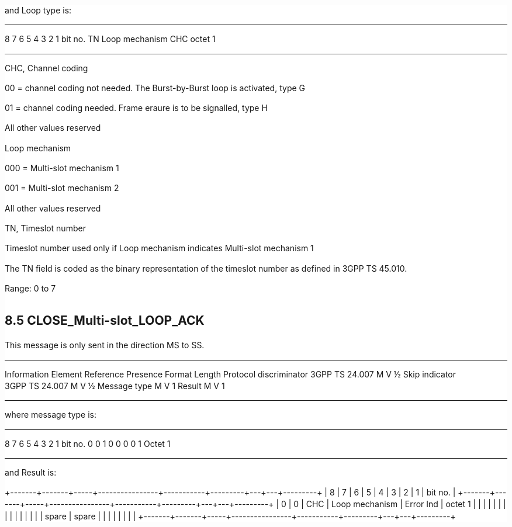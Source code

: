 and Loop type is:

  ---- ---------------- ----- --------- --- --- --- --- ---------
  8    7                6     5         4   3   2   1   bit no.
  TN   Loop mechanism   CHC   octet 1                   
  ---- ---------------- ----- --------- --- --- --- --- ---------

CHC, Channel coding

00 = channel coding not needed. The Burst-by-Burst loop is activated,
type G

01 = channel coding needed. Frame eraure is to be signalled, type H

All other values reserved

Loop mechanism

000 = Multi-slot mechanism 1

001 = Multi-slot mechanism 2

All other values reserved

TN, Timeslot number

Timeslot number used only if Loop mechanism indicates Multi-slot
mechanism 1

The TN field is coded as the binary representation of the timeslot
number as defined in 3GPP TS 45.010.

Range: 0 to 7

8.5 CLOSE\_Multi-slot\_LOOP\_ACK
--------------------------------

This message is only sent in the direction MS to SS.

  ------------------------ ---------------- ---------- -------- --------
  Information Element      Reference        Presence   Format   Length
  Protocol discriminator   3GPP TS 24.007   M          V        ½
  Skip indicator           3GPP TS 24.007   M          V        ½
  Message type                              M          V        1
  Result                                    M          V        1
  ------------------------ ---------------- ---------- -------- --------

where message type is:

  --- --- --- --- --- --- --- --- ---------
  8   7   6   5   4   3   2   1   bit no.
  0   0   1   0   0   0   0   1   Octet 1
  --- --- --- --- --- --- --- --- ---------

and Result is:

+-------+-------+-----+----------------+-----------+---------+---+---+---------+
| 8     | 7     | 6   | 5              | 4         | 3       | 2 | 1 | bit no. |
+-------+-------+-----+----------------+-----------+---------+---+---+---------+
| 0     | 0     | CHC | Loop mechanism | Error Ind | octet 1 |   |   |         |
|       |       |     |                |           |         |   |   |         |
| spare | spare |     |                |           |         |   |   |         |
+-------+-------+-----+----------------+-----------+---------+---+---+---------+

